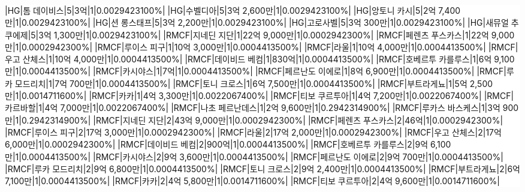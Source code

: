 |HG|톰 데이비스|5|3억|1|0.0029423100%|
|HG|수벨디아|5|3억 2,600만|1|0.0029423100%|
|HG|앙토니 카시|5|2억 7,400만|1|0.0029423100%|
|HG|션 롱스태프|5|3억 2,200만|1|0.0029423100%|
|HG|고로사벨|5|3억 300만|1|0.0029423100%|
|HG|새뮤얼 추쿠에제|5|3억 1,300만|1|0.0029423100%|
|RMCF|지네딘 지단|1|22억 9,000만|1|0.0002942300%|
|RMCF|페렌츠 푸스카스|1|22억 9,000만|1|0.0002942300%|
|RMCF|루이스 피구|1|10억 3,000만|1|0.0004413500%|
|RMCF|라울|1|10억 4,000만|1|0.0004413500%|
|RMCF|우고 산체스|1|10억 4,000만|1|0.0004413500%|
|RMCF|데이비드 베컴|1|830억|1|0.0004413500%|
|RMCF|호베르투 카를루스|1|6억 9,100만|1|0.0004413500%|
|RMCF|카시야스|1|7억|1|0.0004413500%|
|RMCF|페르난도 이에로|1|8억 6,900만|1|0.0004413500%|
|RMCF|루카 모드리치|1|7억 700만|1|0.0004413500%|
|RMCF|토니 크로스|1|6억 7,500만|1|0.0004413500%|
|RMCF|부트라게뇨|1|5억 2,500만|1|0.0014711600%|
|RMCF|카카|1|4억 3,300만|1|0.0022067400%|
|RMCF|티보 쿠르투아|1|4억 7,200만|1|0.0022067400%|
|RMCF|카르바할|1|4억 7,000만|1|0.0022067400%|
|RMCF|나초 페르난데스|1|2억 9,600만|1|0.2942314900%|
|RMCF|루카스 바스케스|1|3억 900만|1|0.2942314900%|
|RMCF|지네딘 지단|2|43억 9,000만|1|0.0002942300%|
|RMCF|페렌츠 푸스카스|2|46억|1|0.0002942300%|
|RMCF|루이스 피구|2|17억 3,000만|1|0.0002942300%|
|RMCF|라울|2|17억 2,000만|1|0.0002942300%|
|RMCF|우고 산체스|2|17억 6,000만|1|0.0002942300%|
|RMCF|데이비드 베컴|2|900억|1|0.0004413500%|
|RMCF|호베르투 카를루스|2|9억 6,100만|1|0.0004413500%|
|RMCF|카시야스|2|9억 3,600만|1|0.0004413500%|
|RMCF|페르난도 이에로|2|9억 700만|1|0.0004413500%|
|RMCF|루카 모드리치|2|9억 6,800만|1|0.0004413500%|
|RMCF|토니 크로스|2|9억 2,400만|1|0.0004413500%|
|RMCF|부트라게뇨|2|6억 7,100만|1|0.0004413500%|
|RMCF|카카|2|4억 5,800만|1|0.0014711600%|
|RMCF|티보 쿠르투아|2|4억 9,600만|1|0.0014711600%|